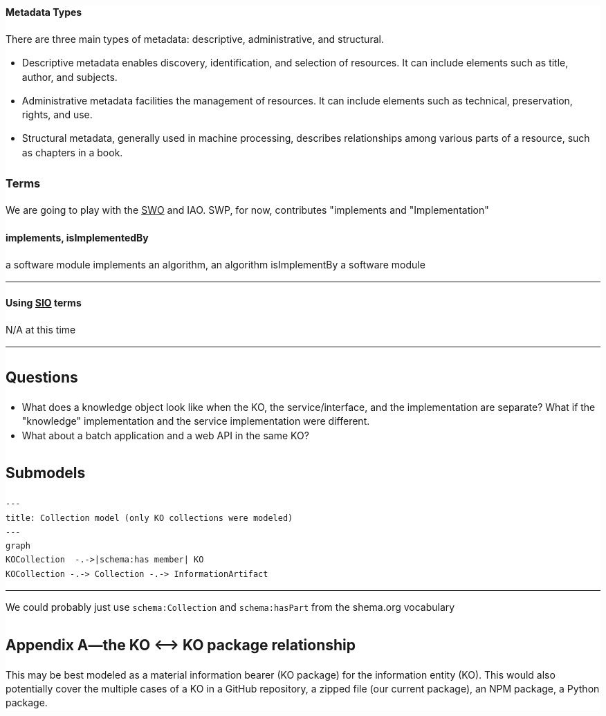 #### Metadata Types
There are three main types of metadata: descriptive, administrative, and structural.

* Descriptive metadata enables discovery, identification, and selection of resources. It can include elements such as title, author, and subjects.

* Administrative metadata facilities the management of resources. It can include elements such as technical, preservation, rights, and use.

* Structural metadata, generally used in machine processing, describes relationships among various parts of a resource, such as chapters in a book.

### Terms
We are going to play with the [SWO](https://www.ebi.ac.uk/ols/ontologies/swo/terms?iri=http%3A%2F%2Fpurl.obolibrary.org%2Fobo%2FIAO_0000064&lang=en&viewMode=All&siblings=true) and IAO. SWP, for now, contributes "implements and "Implementation"

#### implements, isImplementedBy

a software module implements an algorithm, an algorithm isImplementBy a software module

----
#### Using [SIO](https://www.ebi.ac.uk/ols/ontologies/sio/terms?iri=http%3A%2F%2Fsemanticscience.org%2Fresource%2FSIO_000098&lang=en&viewMode=All&siblings=true) terms

N/A at this time

---

## Questions

* What does a knowledge object look like when the KO, the service/interface, and the implementation are separate? What if the "knowledge" implementation and the service implementation were different.
* What about a batch application and a web API in the same KO?

## Submodels

```mermaid
---
title: Collection model (only KO collections were modeled)
---
graph
KOCollection  -.->|schema:has member| KO
KOCollection -.-> Collection -.-> InformationArtifact
```
----

We could probably just use `schema:Collection` and `schema:hasPart` from the shema.org vocabulary

## Appendix A—the KO <--> KO package relationship

This may be best modeled as a material information bearer (KO package) for the information entity (KO). This would also potentially cover the multiple cases of a KO in a GitHub repository, a zipped file (our current package), an NPM package, a Python package.
